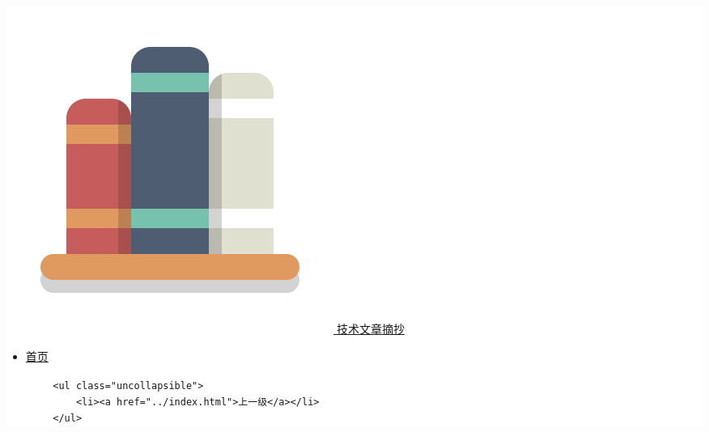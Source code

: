 <!DOCTYPE html>

<html xmlns="http://www.w3.org/1999/xhtml">
<head>
    <head>
        <meta http-equiv="Content-Type" content="text/html; charset=UTF-8">
        <meta name="viewport" content="width=device-width, initial-scale=1, maximum-scale=1.0, user-scalable=no">
        <link rel="icon" href="../../static/favicon.png">
        <title>12 集合使用与内部实现原理.md</title>
        <!-- Spectre.css framework -->
        <link rel="stylesheet" href="../../static/index.css">
        <!-- theme css & js -->
        <meta name="generator" content="Hexo 4.2.0">
    </head>

<body>

<div class="book-container">
    <div class="book-sidebar">
        <div class="book-brand">
            <a href="../../index.html">
                <img src="../../static/favicon.png">
                <span>技术文章摘抄</span>
            </a>
        </div>
        <div class="book-menu uncollapsible">
            <ul class="uncollapsible">
                <li><a href="../../index.html" class="current-tab">首页</a></li>
            </ul>

            <ul class="uncollapsible">
                <li><a href="../index.html">上一级</a></li>
            </ul>
